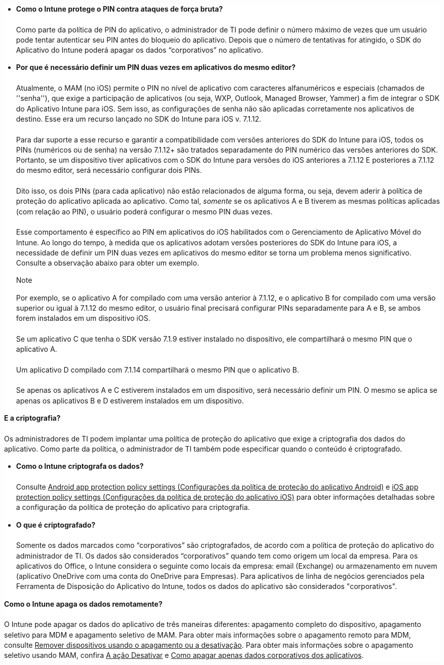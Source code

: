 - **Como o Intune protege o PIN contra ataques de força bruta?**<br></br> Como parte da política de PIN do aplicativo, o administrador de TI pode definir o número máximo de vezes que um usuário pode tentar autenticar seu PIN antes do bloqueio do aplicativo. Depois que o número de tentativas for atingido, o SDK do Aplicativo do Intune poderá apagar os dados “corporativos” no aplicativo.
  
- **Por que é necessário definir um PIN duas vezes em aplicativos do mesmo editor?**<br></br> Atualmente, o MAM (no iOS) permite o PIN no nível de aplicativo com caracteres alfanuméricos e especiais (chamados de ''senha''), que exige a participação de aplicativos (ou seja, WXP, Outlook, Managed Browser, Yammer) a fim de integrar o SDK do Aplicativo Intune para iOS. Sem isso, as configurações de senha não são aplicadas corretamente nos aplicativos de destino. Esse era um recurso lançado no SDK do Intune para iOS v. 7.1.12. <br><br> Para dar suporte a esse recurso e garantir a compatibilidade com versões anteriores do SDK do Intune para iOS, todos os PINs (numéricos ou de senha) na versão 7.1.12+ são tratados separadamente do PIN numérico das versões anteriores do SDK. Portanto, se um dispositivo tiver aplicativos com o SDK do Intune para versões do iOS anteriores a 7.1.12 E posteriores a 7.1.12 do mesmo editor, será necessário configurar dois PINs. <br><br> Dito isso, os dois PINs (para cada aplicativo) não estão relacionados de alguma forma, ou seja, devem aderir à política de proteção do aplicativo aplicada ao aplicativo. Como tal, *somente* se os aplicativos A e B tiverem as mesmas políticas aplicadas (com relação ao PIN), o usuário poderá configurar o mesmo PIN duas vezes. <br><br> Esse comportamento é específico ao PIN em aplicativos do iOS habilitados com o Gerenciamento de Aplicativo Móvel do Intune. Ao longo do tempo, à medida que os aplicativos adotam versões posteriores do SDK do Intune para iOS, a necessidade de definir um PIN duas vezes em aplicativos do mesmo editor se torna um problema menos significativo. Consulte a observação abaixo para obter um exemplo.

  >[!NOTE]
  > Por exemplo, se o aplicativo A for compilado com uma versão anterior à 7.1.12, e o aplicativo B for compilado com uma versão superior ou igual à 7.1.12 do mesmo editor, o usuário final precisará configurar PINs separadamente para A e B, se ambos forem instalados em um dispositivo iOS. <br><br> Se um aplicativo C que tenha o SDK versão 7.1.9 estiver instalado no dispositivo, ele compartilhará o mesmo PIN que o aplicativo A. <br><br> Um aplicativo D compilado com 7.1.14 compartilhará o mesmo PIN que o aplicativo B. <br><br> Se apenas os aplicativos A e C estiverem instalados em um dispositivo, será necessário definir um PIN. O mesmo se aplica se apenas os aplicativos B e D estiverem instalados em um dispositivo.

**E a criptografia?**<br></br>
Os administradores de TI podem implantar uma política de proteção do aplicativo que exige a criptografia dos dados do aplicativo. Como parte da política, o administrador de TI também pode especificar quando o conteúdo é criptografado.

- **Como o Intune criptografa os dados?**<br></br> Consulte [Android app protection policy settings (Configurações da política de proteção do aplicativo Android)](app-protection-policy-settings-android.md) e [iOS app protection policy settings (Configurações da política de proteção do aplicativo iOS)](app-protection-policy-settings-ios.md) para obter informações detalhadas sobre a configuração da política de proteção do aplicativo para criptografia.

- **O que é criptografado?**<br></br> Somente os dados marcados como “corporativos” são criptografados, de acordo com a política de proteção do aplicativo do administrador de TI. Os dados são considerados “corporativos” quando tem como origem um local da empresa. Para os aplicativos do Office, o Intune considera o seguinte como locais da empresa: email (Exchange) ou armazenamento em nuvem (aplicativo OneDrive com uma conta do OneDrive para Empresas). Para aplicativos de linha de negócios gerenciados pela Ferramenta de Disposição do Aplicativo do Intune, todos os dados do aplicativo são considerados "corporativos".

**Como o Intune apaga os dados remotamente?**<br></br>
O Intune pode apagar os dados do aplicativo de três maneiras diferentes: apagamento completo do dispositivo, apagamento seletivo para MDM e apagamento seletivo de MAM. Para obter mais informações sobre o apagamento remoto para MDM, consulte [Remover dispositivos usando o apagamento ou a desativação](devices-wipe.md). Para obter mais informações sobre o apagamento seletivo usando MAM, confira [A ação Desativar](devices-wipe.md#retire) e [Como apagar apenas dados corporativos dos aplicativos](apps-selective-wipe.md).
